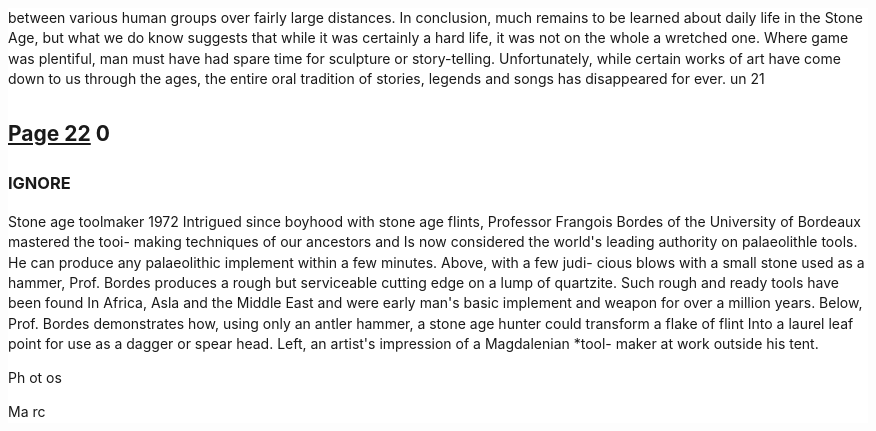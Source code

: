 between various human groups over 
fairly large distances. 
In conclusion, much remains to be 
learned about daily life in the Stone 
Age, but what we do know suggests 
that while it was certainly a hard life, 
it was not on the whole a wretched 
one. Where game was plentiful, man 
must have had spare time for sculpture 
or story-telling. Unfortunately, while 
certain works of art have come down 
to us through the ages, the entire oral 
tradition of stories, legends and songs 
has disappeared for ever. un 
21

## [Page 22](078279engo.pdf#page=22) 0

### IGNORE

  
Stone age toolmaker 1972 
Intrigued since boyhood with stone age 
flints, Professor Frangois Bordes of the 
University of Bordeaux mastered the tooi- 
making techniques of our ancestors and 
Is now considered the world's leading 
authority on palaeolithle tools. He can 
produce any palaeolithic implement within 
a few minutes. Above, with a few judi- 
cious blows with a small stone used as 
a hammer, Prof. Bordes produces a rough 
but serviceable cutting edge on a lump 
of quartzite. Such rough and ready tools 
have been found In Africa, Asla and the 
Middle East and were early man's basic 
implement and weapon for over a million 
years. Below, Prof. Bordes demonstrates 
how, using only an antler hammer, a 
stone age hunter could transform a flake 
of flint Into a laurel leaf point for use 
as a dagger or spear head. Left, an 
artist's impression of a Magdalenian *tool- 
maker at work outside his tent. 
  
   
   
   
 Ph
ot
os
 
Ma
rc
 